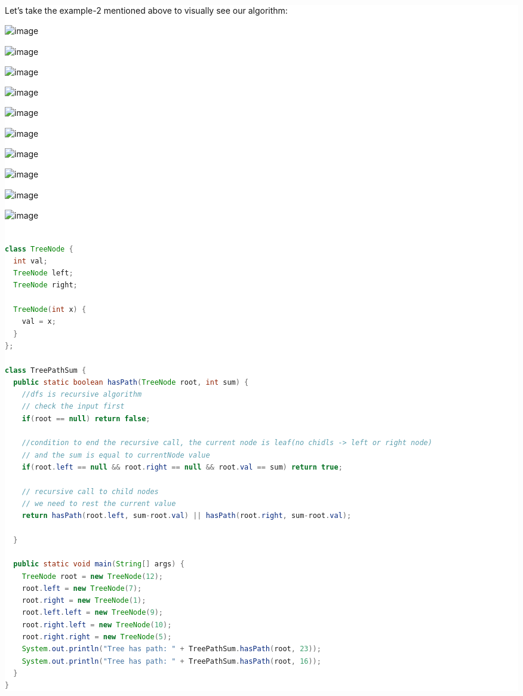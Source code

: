 Let’s take the example-2 mentioned above to visually see our algorithm:

![image](https://user-images.githubusercontent.com/25869911/164945761-f0689db7-04a1-40c0-ae77-681023a9ed3b.png)

![image](https://user-images.githubusercontent.com/25869911/164945768-f574597a-9858-4433-bdc0-a27def9b0d22.png)

![image](https://user-images.githubusercontent.com/25869911/164945770-4b776f78-caad-4d9a-accd-5c5b0fb908bf.png)

![image](https://user-images.githubusercontent.com/25869911/164945780-29ba2371-3d6d-435f-a53c-9d78e15d79f5.png)

![image](https://user-images.githubusercontent.com/25869911/164945784-7c720b0a-a840-4c28-8d3b-01fb3d621fd9.png)

![image](https://user-images.githubusercontent.com/25869911/164945787-f08cf3ce-677a-46fe-9eca-2879529f7b4f.png)

![image](https://user-images.githubusercontent.com/25869911/164945790-d8117b2c-9c2b-4b03-9396-049bced9b8b4.png)

![image](https://user-images.githubusercontent.com/25869911/164945794-6adc63da-b3bd-425d-8361-173cb92b08ee.png)

![image](https://user-images.githubusercontent.com/25869911/164945798-f496e243-b7cd-4967-9f39-e1e884cd46fe.png)

![image](https://user-images.githubusercontent.com/25869911/164945803-204d8ad2-b798-4a29-b61a-f69e4519e102.png)


```java

class TreeNode {
  int val;
  TreeNode left;
  TreeNode right;

  TreeNode(int x) {
    val = x;
  }
};

class TreePathSum {
  public static boolean hasPath(TreeNode root, int sum) {
    //dfs is recursive algorithm
    // check the input first
    if(root == null) return false;

    //condition to end the recursive call, the current node is leaf(no chidls -> left or right node)
    // and the sum is equal to currentNode value
    if(root.left == null && root.right == null && root.val == sum) return true;

    // recursive call to child nodes
    // we need to rest the current value
    return hasPath(root.left, sum-root.val) || hasPath(root.right, sum-root.val);

  }

  public static void main(String[] args) {
    TreeNode root = new TreeNode(12);
    root.left = new TreeNode(7);
    root.right = new TreeNode(1);
    root.left.left = new TreeNode(9);
    root.right.left = new TreeNode(10);
    root.right.right = new TreeNode(5);
    System.out.println("Tree has path: " + TreePathSum.hasPath(root, 23));
    System.out.println("Tree has path: " + TreePathSum.hasPath(root, 16));
  }
}
```